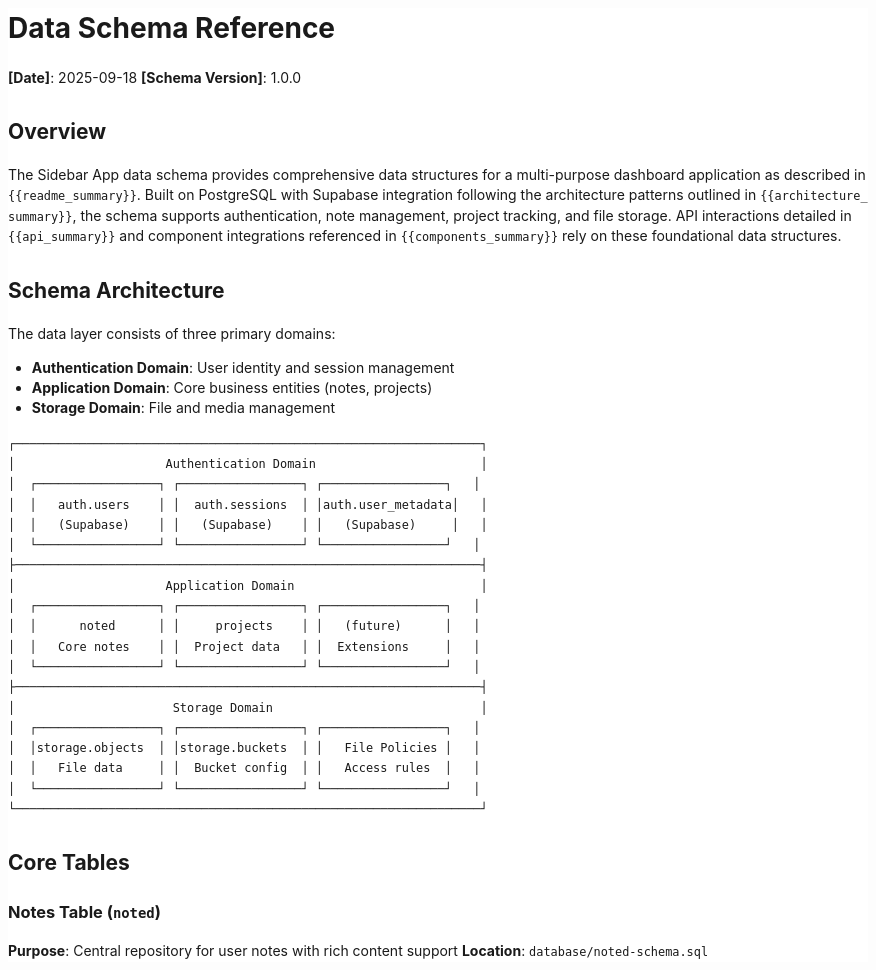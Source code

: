 # Data Schema Reference

**[Date]**: 2025-09-18
**[Schema Version]**: 1.0.0

## Overview

The Sidebar App data schema provides comprehensive data structures for a multi-purpose dashboard application as described in `{{readme_summary}}`. Built on PostgreSQL with Supabase integration following the architecture patterns outlined in `{{architecture_summary}}`, the schema supports authentication, note management, project tracking, and file storage. API interactions detailed in `{{api_summary}}` and component integrations referenced in `{{components_summary}}` rely on these foundational data structures.

## Schema Architecture

The data layer consists of three primary domains:

- **Authentication Domain**: User identity and session management
- **Application Domain**: Core business entities (notes, projects)
- **Storage Domain**: File and media management

```
┌─────────────────────────────────────────────────────────────────┐
│                     Authentication Domain                       │
│  ┌─────────────────┐ ┌─────────────────┐ ┌─────────────────┐   │
│  │   auth.users    │ │  auth.sessions  │ │auth.user_metadata│   │
│  │   (Supabase)    │ │   (Supabase)    │ │   (Supabase)     │   │
│  └─────────────────┘ └─────────────────┘ └─────────────────┘   │
├─────────────────────────────────────────────────────────────────┤
│                     Application Domain                          │
│  ┌─────────────────┐ ┌─────────────────┐ ┌─────────────────┐   │
│  │      noted      │ │     projects    │ │   (future)      │   │
│  │   Core notes    │ │  Project data   │ │  Extensions     │   │
│  └─────────────────┘ └─────────────────┘ └─────────────────┘   │
├─────────────────────────────────────────────────────────────────┤
│                      Storage Domain                             │
│  ┌─────────────────┐ ┌─────────────────┐ ┌─────────────────┐   │
│  │storage.objects  │ │storage.buckets  │ │   File Policies │   │
│  │   File data     │ │  Bucket config  │ │   Access rules  │   │
│  └─────────────────┘ └─────────────────┘ └─────────────────┘   │
└─────────────────────────────────────────────────────────────────┘
```

## Core Tables

### Notes Table (`noted`)

**Purpose**: Central repository for user notes with rich content support
**Location**: `database/noted-schema.sql`
